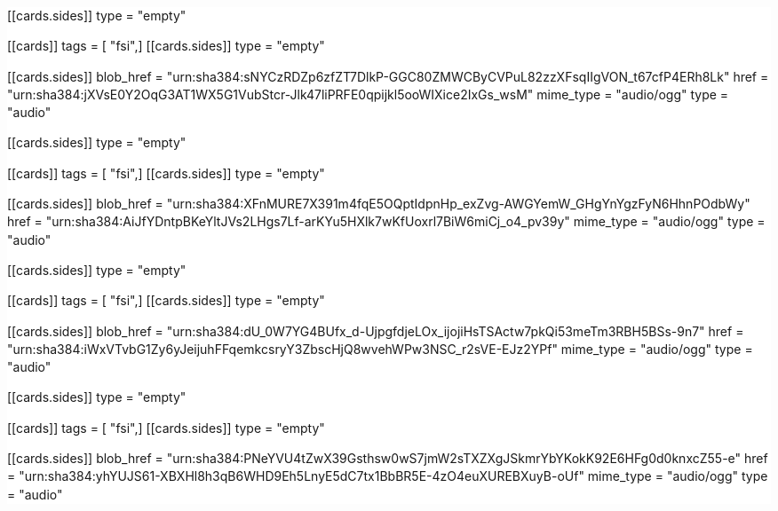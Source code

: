 [[cards.sides]]
type = "empty"


[[cards]]
tags = [ "fsi",]
[[cards.sides]]
type = "empty"

[[cards.sides]]
blob_href = "urn:sha384:sNYCzRDZp6zfZT7DlkP-GGC80ZMWCByCVPuL82zzXFsqIIgVON_t67cfP4ERh8Lk"
href = "urn:sha384:jXVsE0Y2OqG3AT1WX5G1VubStcr-Jlk47liPRFE0qpijkl5ooWIXice2IxGs_wsM"
mime_type = "audio/ogg"
type = "audio"

[[cards.sides]]
type = "empty"


[[cards]]
tags = [ "fsi",]
[[cards.sides]]
type = "empty"

[[cards.sides]]
blob_href = "urn:sha384:XFnMURE7X391m4fqE5OQptIdpnHp_exZvg-AWGYemW_GHgYnYgzFyN6HhnPOdbWy"
href = "urn:sha384:AiJfYDntpBKeYltJVs2LHgs7Lf-arKYu5HXlk7wKfUoxrl7BiW6miCj_o4_pv39y"
mime_type = "audio/ogg"
type = "audio"

[[cards.sides]]
type = "empty"


[[cards]]
tags = [ "fsi",]
[[cards.sides]]
type = "empty"

[[cards.sides]]
blob_href = "urn:sha384:dU_0W7YG4BUfx_d-UjpgfdjeLOx_ijojiHsTSActw7pkQi53meTm3RBH5BSs-9n7"
href = "urn:sha384:iWxVTvbG1Zy6yJeijuhFFqemkcsryY3ZbscHjQ8wvehWPw3NSC_r2sVE-EJz2YPf"
mime_type = "audio/ogg"
type = "audio"

[[cards.sides]]
type = "empty"


[[cards]]
tags = [ "fsi",]
[[cards.sides]]
type = "empty"

[[cards.sides]]
blob_href = "urn:sha384:PNeYVU4tZwX39Gsthsw0wS7jmW2sTXZXgJSkmrYbYKokK92E6HFg0d0knxcZ55-e"
href = "urn:sha384:yhYUJS61-XBXHl8h3qB6WHD9Eh5LnyE5dC7tx1BbBR5E-4zO4euXUREBXuyB-oUf"
mime_type = "audio/ogg"
type = "audio"
